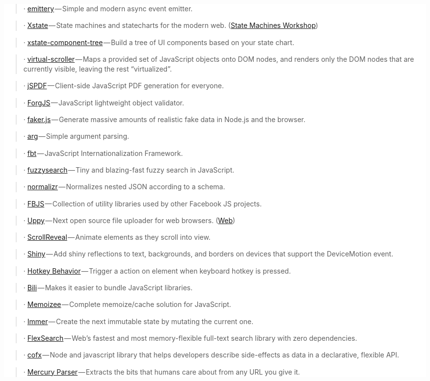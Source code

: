 > · ​[emittery](https://github.com/sindresorhus/emittery) — Simple and modern async event emitter.

> · ​[Xstate](https://github.com/davidkpiano/xstate) — State machines and statecharts for the modern web. ([State Machines Workshop](https://github.com/ooade/state-machines-workshop))

> · ​[xstate-component-tree](https://github.com/tivac/xstate-component-tree) — Build a tree of UI components based on your state chart.

> · [virtual-scroller](https://github.com/valdrinkoshi/virtual-scroller) — Maps a provided set of JavaScript objects onto DOM nodes, and renders only the DOM nodes that are currently visible, leaving the rest “virtualized”.

> · ​[jSPDF](https://github.com/MrRio/jsPDF) — Client-side JavaScript PDF generation for everyone.

> · ​[ForgJS](https://github.com/oussamahamdaoui/forgJs) — JavaScript lightweight object validator.

> · ​[faker.js](https://github.com/Marak/faker.js) — Generate massive amounts of realistic fake data in Node.js and the browser.

> · ​[arg](https://github.com/vercel/arg) — Simple argument parsing.

> · ​[fbt](https://github.com/facebookincubator/fbt) — JavaScript Internationalization Framework.

> · ​[fuzzysearch](https://github.com/bevacqua/fuzzysearch) — Tiny and blazing-fast fuzzy search in JavaScript.

> · ​[normalizr](https://github.com/paularmstrong/normalizr) — Normalizes nested JSON according to a schema.

> · ​[FBJS](https://github.com/facebook/fbjs) — Collection of utility libraries used by other Facebook JS projects.

> · ​[Uppy](https://github.com/transloadit/uppy) — Next open source file uploader for web browsers. ([Web](https://uppy.io))

> · ​[ScrollReveal](https://github.com/scrollreveal/scrollreveal) — Animate elements as they scroll into view.

> · ​[Shiny](https://github.com/rikschennink/shiny) — Add shiny reflections to text, backgrounds, and borders on devices that support the DeviceMotion event.

> · ​[Hotkey Behavior](https://github.com/github/hotkey) — Trigger a action on element when keyboard hotkey is pressed.

> · ​[Bili](https://github.com/egoist/bili) — Makes it easier to bundle JavaScript libraries.

> · ​[Memoizee](https://github.com/medikoo/memoizee) — Complete memoize/cache solution for JavaScript.

> · ​[Immer](https://github.com/mweststrate/immer/#async-producers) — Create the next immutable state by mutating the current one.

> · ​[FlexSearch](https://github.com/nextapps-de/flexsearch) — Web’s fastest and most memory-flexible full-text search library with zero dependencies.

> · ​[cofx](https://github.com/neurosnap/cofx) — Node and javascript library that helps developers describe side-effects as data in a declarative, flexible API.

> · ​[Mercury Parser](https://github.com/postlight/mercury-parser) — Extracts the bits that humans care about from any URL you give it.
